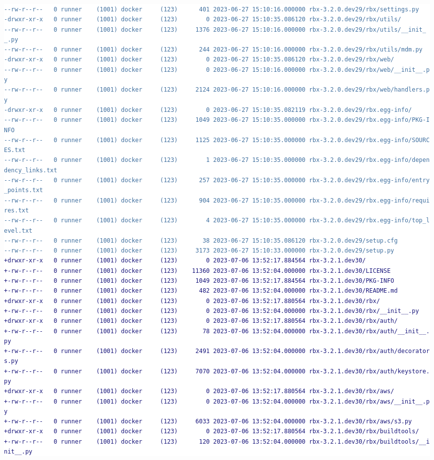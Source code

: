 ```diff
--rw-r--r--   0 runner    (1001) docker     (123)      401 2023-06-27 15:10:16.000000 rbx-3.2.0.dev29/rbx/settings.py
-drwxr-xr-x   0 runner    (1001) docker     (123)        0 2023-06-27 15:10:35.086120 rbx-3.2.0.dev29/rbx/utils/
--rw-r--r--   0 runner    (1001) docker     (123)     1376 2023-06-27 15:10:16.000000 rbx-3.2.0.dev29/rbx/utils/__init__.py
--rw-r--r--   0 runner    (1001) docker     (123)      244 2023-06-27 15:10:16.000000 rbx-3.2.0.dev29/rbx/utils/mdm.py
-drwxr-xr-x   0 runner    (1001) docker     (123)        0 2023-06-27 15:10:35.086120 rbx-3.2.0.dev29/rbx/web/
--rw-r--r--   0 runner    (1001) docker     (123)        0 2023-06-27 15:10:16.000000 rbx-3.2.0.dev29/rbx/web/__init__.py
--rw-r--r--   0 runner    (1001) docker     (123)     2124 2023-06-27 15:10:16.000000 rbx-3.2.0.dev29/rbx/web/handlers.py
-drwxr-xr-x   0 runner    (1001) docker     (123)        0 2023-06-27 15:10:35.082119 rbx-3.2.0.dev29/rbx.egg-info/
--rw-r--r--   0 runner    (1001) docker     (123)     1049 2023-06-27 15:10:35.000000 rbx-3.2.0.dev29/rbx.egg-info/PKG-INFO
--rw-r--r--   0 runner    (1001) docker     (123)     1125 2023-06-27 15:10:35.000000 rbx-3.2.0.dev29/rbx.egg-info/SOURCES.txt
--rw-r--r--   0 runner    (1001) docker     (123)        1 2023-06-27 15:10:35.000000 rbx-3.2.0.dev29/rbx.egg-info/dependency_links.txt
--rw-r--r--   0 runner    (1001) docker     (123)      257 2023-06-27 15:10:35.000000 rbx-3.2.0.dev29/rbx.egg-info/entry_points.txt
--rw-r--r--   0 runner    (1001) docker     (123)      904 2023-06-27 15:10:35.000000 rbx-3.2.0.dev29/rbx.egg-info/requires.txt
--rw-r--r--   0 runner    (1001) docker     (123)        4 2023-06-27 15:10:35.000000 rbx-3.2.0.dev29/rbx.egg-info/top_level.txt
--rw-r--r--   0 runner    (1001) docker     (123)       38 2023-06-27 15:10:35.086120 rbx-3.2.0.dev29/setup.cfg
--rw-r--r--   0 runner    (1001) docker     (123)     3173 2023-06-27 15:10:33.000000 rbx-3.2.0.dev29/setup.py
+drwxr-xr-x   0 runner    (1001) docker     (123)        0 2023-07-06 13:52:17.884564 rbx-3.2.1.dev30/
+-rw-r--r--   0 runner    (1001) docker     (123)    11360 2023-07-06 13:52:04.000000 rbx-3.2.1.dev30/LICENSE
+-rw-r--r--   0 runner    (1001) docker     (123)     1049 2023-07-06 13:52:17.884564 rbx-3.2.1.dev30/PKG-INFO
+-rw-r--r--   0 runner    (1001) docker     (123)      482 2023-07-06 13:52:04.000000 rbx-3.2.1.dev30/README.md
+drwxr-xr-x   0 runner    (1001) docker     (123)        0 2023-07-06 13:52:17.880564 rbx-3.2.1.dev30/rbx/
+-rw-r--r--   0 runner    (1001) docker     (123)        0 2023-07-06 13:52:04.000000 rbx-3.2.1.dev30/rbx/__init__.py
+drwxr-xr-x   0 runner    (1001) docker     (123)        0 2023-07-06 13:52:17.880564 rbx-3.2.1.dev30/rbx/auth/
+-rw-r--r--   0 runner    (1001) docker     (123)       78 2023-07-06 13:52:04.000000 rbx-3.2.1.dev30/rbx/auth/__init__.py
+-rw-r--r--   0 runner    (1001) docker     (123)     2491 2023-07-06 13:52:04.000000 rbx-3.2.1.dev30/rbx/auth/decorators.py
+-rw-r--r--   0 runner    (1001) docker     (123)     7070 2023-07-06 13:52:04.000000 rbx-3.2.1.dev30/rbx/auth/keystore.py
+drwxr-xr-x   0 runner    (1001) docker     (123)        0 2023-07-06 13:52:17.880564 rbx-3.2.1.dev30/rbx/aws/
+-rw-r--r--   0 runner    (1001) docker     (123)        0 2023-07-06 13:52:04.000000 rbx-3.2.1.dev30/rbx/aws/__init__.py
+-rw-r--r--   0 runner    (1001) docker     (123)     6033 2023-07-06 13:52:04.000000 rbx-3.2.1.dev30/rbx/aws/s3.py
+drwxr-xr-x   0 runner    (1001) docker     (123)        0 2023-07-06 13:52:17.880564 rbx-3.2.1.dev30/rbx/buildtools/
+-rw-r--r--   0 runner    (1001) docker     (123)      120 2023-07-06 13:52:04.000000 rbx-3.2.1.dev30/rbx/buildtools/__init__.py
```